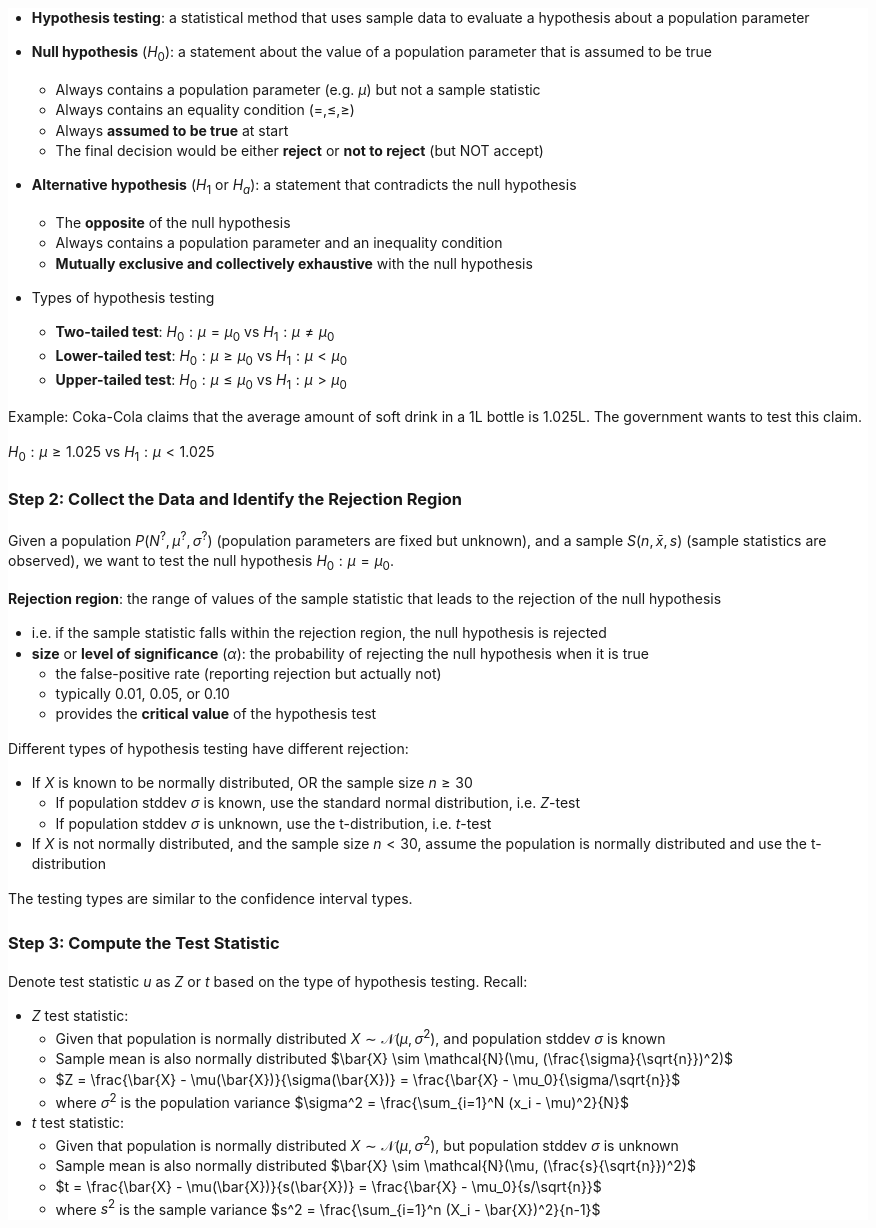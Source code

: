 - **Hypothesis testing**: a statistical method that uses sample data to evaluate a hypothesis about a population parameter
- **Null hypothesis** ($H_0$): a statement about the value of a population parameter that is assumed to be true
    - Always contains a population parameter (e.g. $\mu$) but not a sample statistic
    - Always contains an equality condition ($=, \leq, \geq$)
    - Always **assumed to be true** at start
    - The final decision would be either **reject** or **not to reject** (but NOT accept)

- **Alternative hypothesis** ($H_1$ or $H_a$): a statement that contradicts the null hypothesis
    - The **opposite** of the null hypothesis
    - Always contains a population parameter and an inequality condition
    - **Mutually exclusive and collectively exhaustive** with the null hypothesis
- Types of hypothesis testing
    - **Two-tailed test**: $H_0: \mu = \mu_0$ vs $H_1: \mu \neq \mu_0$
    - **Lower-tailed test**: $H_0: \mu \geq \mu_0$ vs $H_1: \mu < \mu_0$
    - **Upper-tailed test**: $H_0: \mu \leq \mu_0$ vs $H_1: \mu > \mu_0$

Example: Coka-Cola claims that the average amount of soft drink in a 1L bottle is 1.025L. The government wants to test this claim.

$H_0: \mu \geq 1.025$ vs $H_1: \mu < 1.025$

### Step 2: Collect the Data and Identify the Rejection Region

Given a population $P(N^?, \mu^?, \sigma^?)$ (population parameters are fixed but unknown), and a sample $S (n, \bar{x}, s)$ (sample statistics are observed), we want to test the null hypothesis $H_0: \mu = \mu_0$.

**Rejection region**: the range of values of the sample statistic that leads to the rejection of the null hypothesis
- i.e. if the sample statistic falls within the rejection region, the null hypothesis is rejected
- **size** or **level of significance** ($\alpha$): the probability of rejecting the null hypothesis when it is true
    - the false-positive rate (reporting rejection but actually not)
    - typically 0.01, 0.05, or 0.10
    - provides the **critical value** of the hypothesis test

Different types of hypothesis testing have different rejection:

- If $X$ is known to be normally distributed, OR the sample size $n \geq 30$
    - If population stddev $\sigma$ is known, use the standard normal distribution, i.e. $Z$-test
    - If population stddev $\sigma$ is unknown, use the t-distribution, i.e. $t$-test
- If $X$ is not normally distributed, and the sample size $n < 30$, assume the population is normally distributed and use the t-distribution

The testing types are similar to the confidence interval types.

### Step 3: Compute the Test Statistic

Denote test statistic $u$ as $Z$ or $t$ based on the type of hypothesis testing. Recall:
- $Z$ test statistic:
    - Given that population is normally distributed $X \sim \mathcal{N}(\mu, \sigma^2)$, and population stddev $\sigma$ is known
    - Sample mean is also normally distributed $\bar{X} \sim \mathcal{N}(\mu, (\frac{\sigma}{\sqrt{n}})^2)$
    - $Z = \frac{\bar{X} - \mu(\bar{X})}{\sigma(\bar{X})} = \frac{\bar{X} - \mu_0}{\sigma/\sqrt{n}}$
    - where $\sigma^2$ is the population variance $\sigma^2 = \frac{\sum_{i=1}^N (x_i - \mu)^2}{N}$
- $t$ test statistic:
    - Given that population is normally distributed $X \sim \mathcal{N}(\mu, \sigma^2)$, but population stddev $\sigma$ is unknown
    - Sample mean is also normally distributed $\bar{X} \sim \mathcal{N}(\mu, (\frac{s}{\sqrt{n}})^2)$
    - $t = \frac{\bar{X} - \mu(\bar{X})}{s(\bar{X})} = \frac{\bar{X} - \mu_0}{s/\sqrt{n}}$
    - where $s^2$ is the sample variance $s^2 = \frac{\sum_{i=1}^n (X_i - \bar{X})^2}{n-1}$
